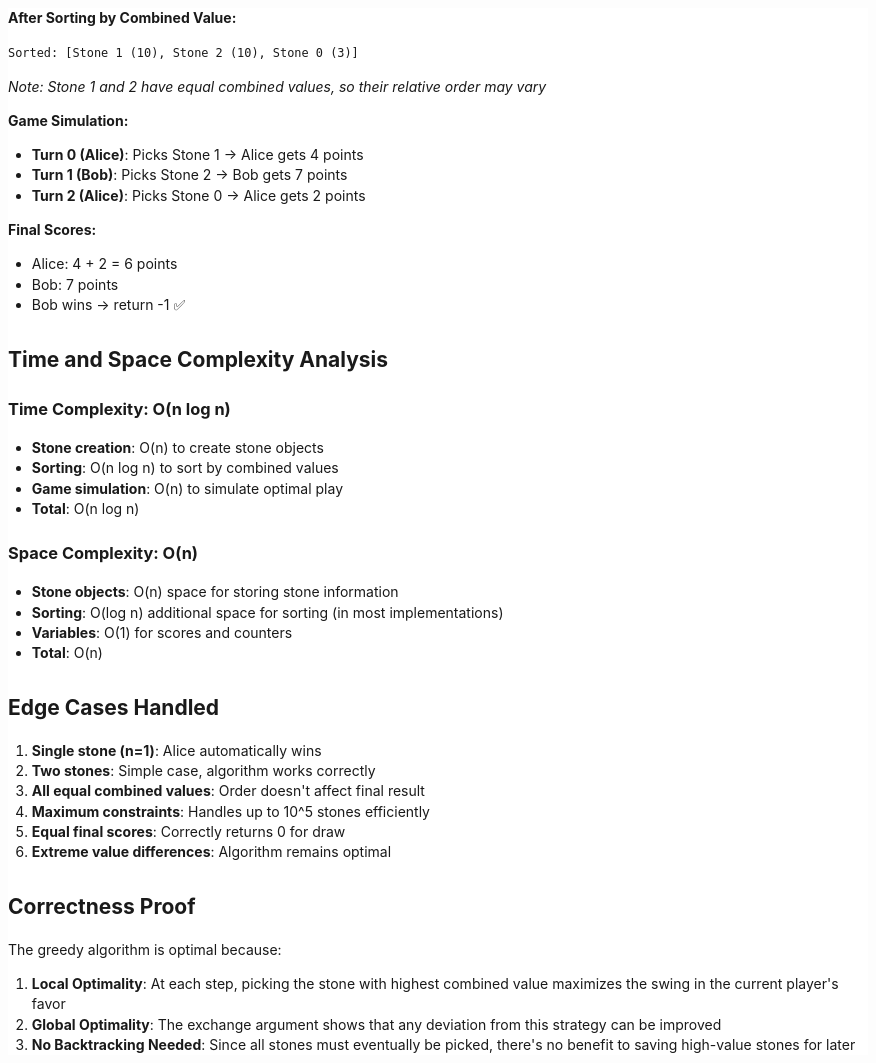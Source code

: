 **After Sorting by Combined Value:**
```
Sorted: [Stone 1 (10), Stone 2 (10), Stone 0 (3)]
```
*Note: Stone 1 and 2 have equal combined values, so their relative order may vary*

**Game Simulation:**
- **Turn 0 (Alice)**: Picks Stone 1 → Alice gets 4 points
- **Turn 1 (Bob)**: Picks Stone 2 → Bob gets 7 points  
- **Turn 2 (Alice)**: Picks Stone 0 → Alice gets 2 points

**Final Scores:**
- Alice: 4 + 2 = 6 points
- Bob: 7 points  
- Bob wins → return -1 ✅

## Time and Space Complexity Analysis

### Time Complexity: O(n log n)
- **Stone creation**: O(n) to create stone objects
- **Sorting**: O(n log n) to sort by combined values
- **Game simulation**: O(n) to simulate optimal play
- **Total**: O(n log n)

### Space Complexity: O(n)
- **Stone objects**: O(n) space for storing stone information
- **Sorting**: O(log n) additional space for sorting (in most implementations)
- **Variables**: O(1) for scores and counters
- **Total**: O(n)

## Edge Cases Handled

1. **Single stone (n=1)**: Alice automatically wins
2. **Two stones**: Simple case, algorithm works correctly  
3. **All equal combined values**: Order doesn't affect final result
4. **Maximum constraints**: Handles up to 10^5 stones efficiently
5. **Equal final scores**: Correctly returns 0 for draw
6. **Extreme value differences**: Algorithm remains optimal

## Correctness Proof

The greedy algorithm is optimal because:

1. **Local Optimality**: At each step, picking the stone with highest combined value maximizes the swing in the current player's favor
2. **Global Optimality**: The exchange argument shows that any deviation from this strategy can be improved
3. **No Backtracking Needed**: Since all stones must eventually be picked, there's no benefit to saving high-value stones for later